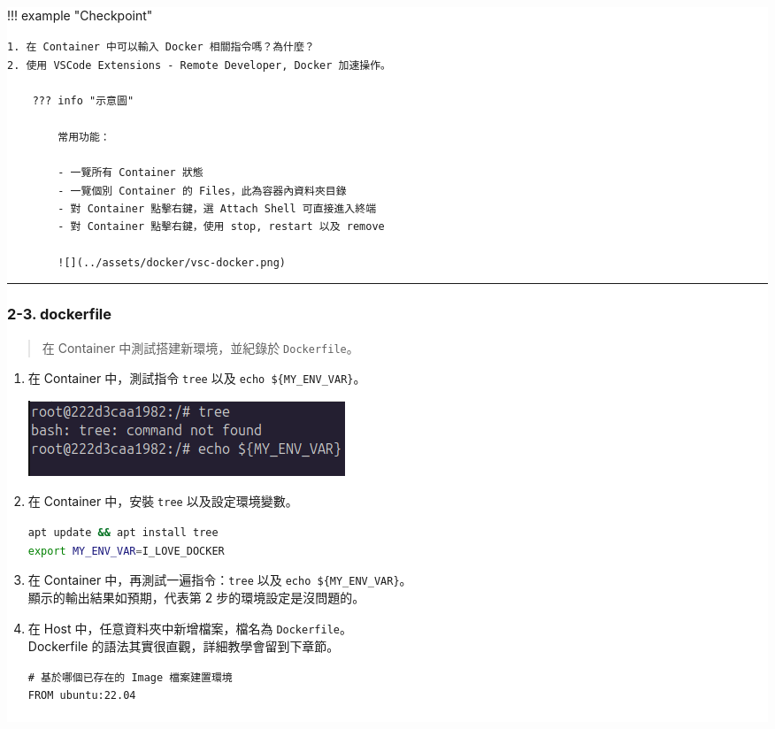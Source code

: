 !!! example "Checkpoint"

    1. 在 Container 中可以輸入 Docker 相關指令嗎？為什麼？
    2. 使用 VSCode Extensions - Remote Developer, Docker 加速操作。
        
        ??? info "示意圖"
                        
            常用功能：
            
            - 一覽所有 Container 狀態
            - 一覽個別 Container 的 Files，此為容器內資料夾目錄
            - 對 Container 點擊右鍵，選 Attach Shell 可直接進入終端
            - 對 Container 點擊右鍵，使用 stop, restart 以及 remove

            ![](../assets/docker/vsc-docker.png)

---

### 2-3. dockerfile

> 在 Container 中測試搭建新環境，並紀錄於 `Dockerfile`。 

1. 在 Container 中，測試指令 `tree` 以及 `echo ${MY_ENV_VAR}`。
    
    ![](../assets/docker/test-cmd.png)

2. 在 Container 中，安裝 `tree` 以及設定環境變數。
    
    ``` bash
    apt update && apt install tree
    export MY_ENV_VAR=I_LOVE_DOCKER
    ```
    
3. 在 Container 中，再測試一遍指令：`tree` 以及 `echo ${MY_ENV_VAR}`。  
顯示的輸出結果如預期，代表第 2 步的環境設定是沒問題的。

4. 在 Host 中，任意資料夾中新增檔案，檔名為 `Dockerfile`。  
    Dockerfile 的語法其實很直觀，詳細教學會留到下章節。
    
    ```docker
    # 基於哪個已存在的 Image 檔案建置環境
    FROM ubuntu:22.04
    